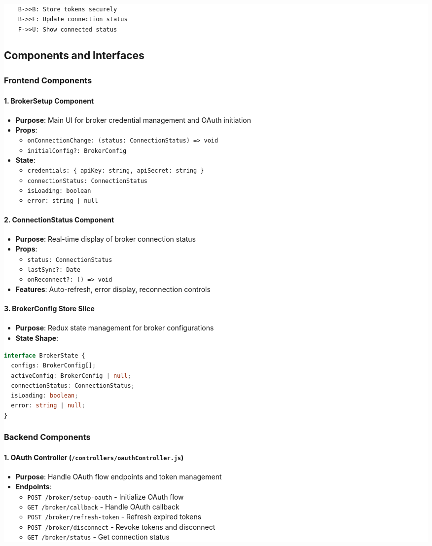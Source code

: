 ```mermaid
    B->>B: Store tokens securely
    B->>F: Update connection status
    F->>U: Show connected status
```

## Components and Interfaces

### Frontend Components

#### 1. BrokerSetup Component
- **Purpose**: Main UI for broker credential management and OAuth initiation
- **Props**: 
  - `onConnectionChange: (status: ConnectionStatus) => void`
  - `initialConfig?: BrokerConfig`
- **State**: 
  - `credentials: { apiKey: string, apiSecret: string }`
  - `connectionStatus: ConnectionStatus`
  - `isLoading: boolean`
  - `error: string | null`

#### 2. ConnectionStatus Component
- **Purpose**: Real-time display of broker connection status
- **Props**:
  - `status: ConnectionStatus`
  - `lastSync?: Date`
  - `onReconnect?: () => void`
- **Features**: Auto-refresh, error display, reconnection controls

#### 3. BrokerConfig Store Slice
- **Purpose**: Redux state management for broker configurations
- **State Shape**:
```typescript
interface BrokerState {
  configs: BrokerConfig[];
  activeConfig: BrokerConfig | null;
  connectionStatus: ConnectionStatus;
  isLoading: boolean;
  error: string | null;
}
```

### Backend Components

#### 1. OAuth Controller (`/controllers/oauthController.js`)
- **Purpose**: Handle OAuth flow endpoints and token management
- **Endpoints**:
  - `POST /broker/setup-oauth` - Initialize OAuth flow
  - `GET /broker/callback` - Handle OAuth callback
  - `POST /broker/refresh-token` - Refresh expired tokens
  - `POST /broker/disconnect` - Revoke tokens and disconnect
  - `GET /broker/status` - Get connection status
